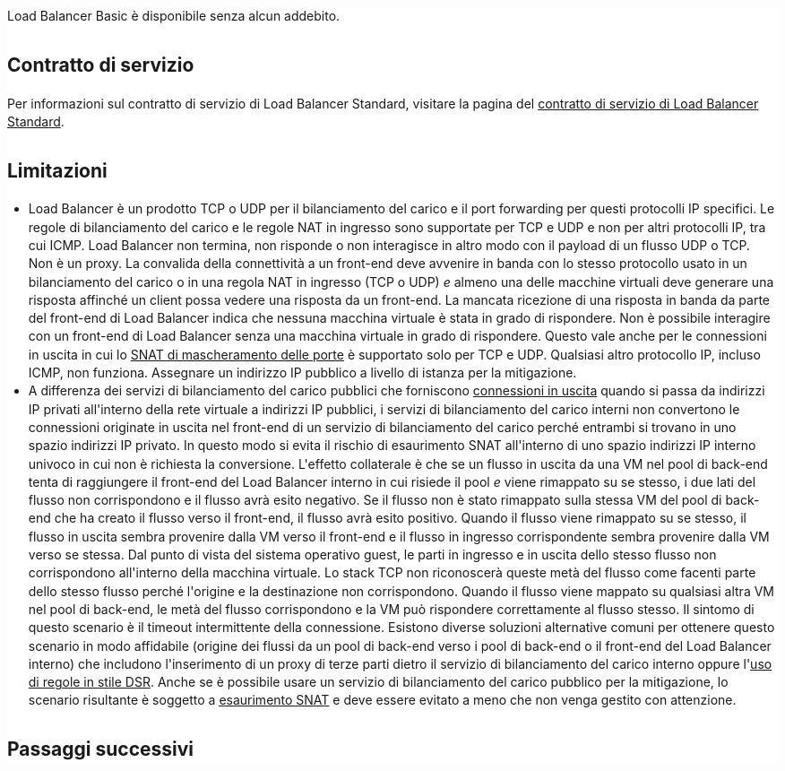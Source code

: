 Load Balancer Basic è disponibile senza alcun addebito.

## <a name="sla"></a>Contratto di servizio

Per informazioni sul contratto di servizio di Load Balancer Standard, visitare la pagina del [contratto di servizio di Load Balancer Standard](https://aka.ms/lbsla). 

## <a name="limitations"></a>Limitazioni

- Load Balancer è un prodotto TCP o UDP per il bilanciamento del carico e il port forwarding per questi protocolli IP specifici.  Le regole di bilanciamento del carico e le regole NAT in ingresso sono supportate per TCP e UDP e non per altri protocolli IP, tra cui ICMP. Load Balancer non termina, non risponde o non interagisce in altro modo con il payload di un flusso UDP o TCP. Non è un proxy. La convalida della connettività a un front-end deve avvenire in banda con lo stesso protocollo usato in un bilanciamento del carico o in una regola NAT in ingresso (TCP o UDP) _e_ almeno una delle macchine virtuali deve generare una risposta affinché un client possa vedere una risposta da un front-end.  La mancata ricezione di una risposta in banda da parte del front-end di Load Balancer indica che nessuna macchina virtuale è stata in grado di rispondere.  Non è possibile interagire con un front-end di Load Balancer senza una macchina virtuale in grado di rispondere.  Questo vale anche per le connessioni in uscita in cui lo [SNAT di mascheramento delle porte](load-balancer-outbound-connections.md#snat) è supportato solo per TCP e UDP. Qualsiasi altro protocollo IP, incluso ICMP, non funziona.  Assegnare un indirizzo IP pubblico a livello di istanza per la mitigazione.
- A differenza dei servizi di bilanciamento del carico pubblici che forniscono [connessioni in uscita](load-balancer-outbound-connections.md) quando si passa da indirizzi IP privati all'interno della rete virtuale a indirizzi IP pubblici, i servizi di bilanciamento del carico interni non convertono le connessioni originate in uscita nel front-end di un servizio di bilanciamento del carico perché entrambi si trovano in uno spazio indirizzi IP privato.  In questo modo si evita il rischio di esaurimento SNAT all'interno di uno spazio indirizzi IP interno univoco in cui non è richiesta la conversione.  L'effetto collaterale è che se un flusso in uscita da una VM nel pool di back-end tenta di raggiungere il front-end del Load Balancer interno in cui risiede il pool _e_ viene rimappato su se stesso, i due lati del flusso non corrispondono e il flusso avrà esito negativo.  Se il flusso non è stato rimappato sulla stessa VM del pool di back-end che ha creato il flusso verso il front-end, il flusso avrà esito positivo.   Quando il flusso viene rimappato su se stesso, il flusso in uscita sembra provenire dalla VM verso il front-end e il flusso in ingresso corrispondente sembra provenire dalla VM verso se stessa. Dal punto di vista del sistema operativo guest, le parti in ingresso e in uscita dello stesso flusso non corrispondono all'interno della macchina virtuale. Lo stack TCP non riconoscerà queste metà del flusso come facenti parte dello stesso flusso perché l'origine e la destinazione non corrispondono.  Quando il flusso viene mappato su qualsiasi altra VM nel pool di back-end, le metà del flusso corrispondono e la VM può rispondere correttamente al flusso stesso.  Il sintomo di questo scenario è il timeout intermittente della connessione. Esistono diverse soluzioni alternative comuni per ottenere questo scenario in modo affidabile (origine dei flussi da un pool di back-end verso i pool di back-end o il front-end del Load Balancer interno) che includono l'inserimento di un proxy di terze parti dietro il servizio di bilanciamento del carico interno oppure l'[uso di regole in stile DSR](load-balancer-multivip-overview.md).  Anche se è possibile usare un servizio di bilanciamento del carico pubblico per la mitigazione, lo scenario risultante è soggetto a [esaurimento SNAT](load-balancer-outbound-connections.md#snat) e deve essere evitato a meno che non venga gestito con attenzione.

## <a name="next-steps"></a>Passaggi successivi
